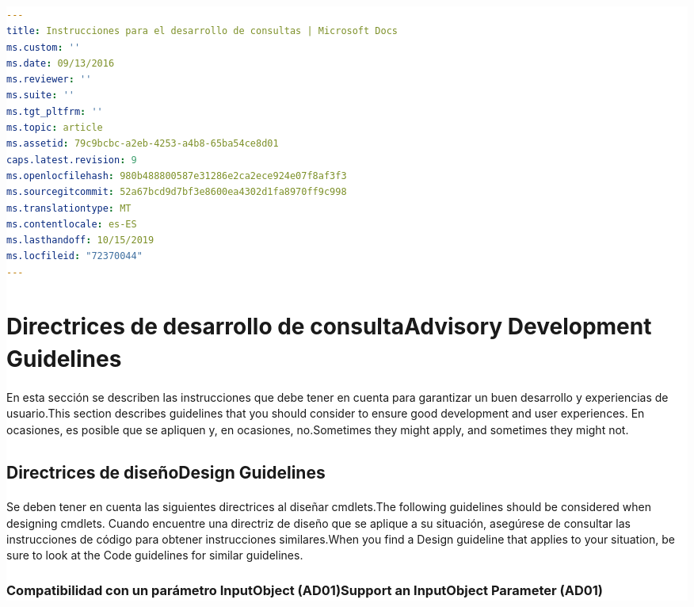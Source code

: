 ```yaml
---
title: Instrucciones para el desarrollo de consultas | Microsoft Docs
ms.custom: ''
ms.date: 09/13/2016
ms.reviewer: ''
ms.suite: ''
ms.tgt_pltfrm: ''
ms.topic: article
ms.assetid: 79c9bcbc-a2eb-4253-a4b8-65ba54ce8d01
caps.latest.revision: 9
ms.openlocfilehash: 980b488800587e31286e2ca2ece924e07f8af3f3
ms.sourcegitcommit: 52a67bcd9d7bf3e8600ea4302d1fa8970ff9c998
ms.translationtype: MT
ms.contentlocale: es-ES
ms.lasthandoff: 10/15/2019
ms.locfileid: "72370044"
---
```

# <a name="advisory-development-guidelines"></a><span data-ttu-id="e8f9c-102">Directrices de desarrollo de consulta</span><span class="sxs-lookup"><span data-stu-id="e8f9c-102">Advisory Development Guidelines</span></span>

<span data-ttu-id="e8f9c-103">En esta sección se describen las instrucciones que debe tener en cuenta para garantizar un buen desarrollo y experiencias de usuario.</span><span class="sxs-lookup"><span data-stu-id="e8f9c-103">This section describes guidelines that you should consider to ensure good development and user experiences.</span></span> <span data-ttu-id="e8f9c-104">En ocasiones, es posible que se apliquen y, en ocasiones, no.</span><span class="sxs-lookup"><span data-stu-id="e8f9c-104">Sometimes they might apply, and sometimes they might not.</span></span>

## <a name="design-guidelines"></a><span data-ttu-id="e8f9c-105">Directrices de diseño</span><span class="sxs-lookup"><span data-stu-id="e8f9c-105">Design Guidelines</span></span>

<span data-ttu-id="e8f9c-106">Se deben tener en cuenta las siguientes directrices al diseñar cmdlets.</span><span class="sxs-lookup"><span data-stu-id="e8f9c-106">The following guidelines should be considered when designing cmdlets.</span></span> <span data-ttu-id="e8f9c-107">Cuando encuentre una directriz de diseño que se aplique a su situación, asegúrese de consultar las instrucciones de código para obtener instrucciones similares.</span><span class="sxs-lookup"><span data-stu-id="e8f9c-107">When you find a Design guideline that applies to your situation, be sure to look at the Code guidelines for similar guidelines.</span></span>

### <a name="support-an-inputobject-parameter-ad01"></a><span data-ttu-id="e8f9c-108">Compatibilidad con un parámetro InputObject (AD01)</span><span class="sxs-lookup"><span data-stu-id="e8f9c-108">Support an InputObject Parameter (AD01)</span></span>

